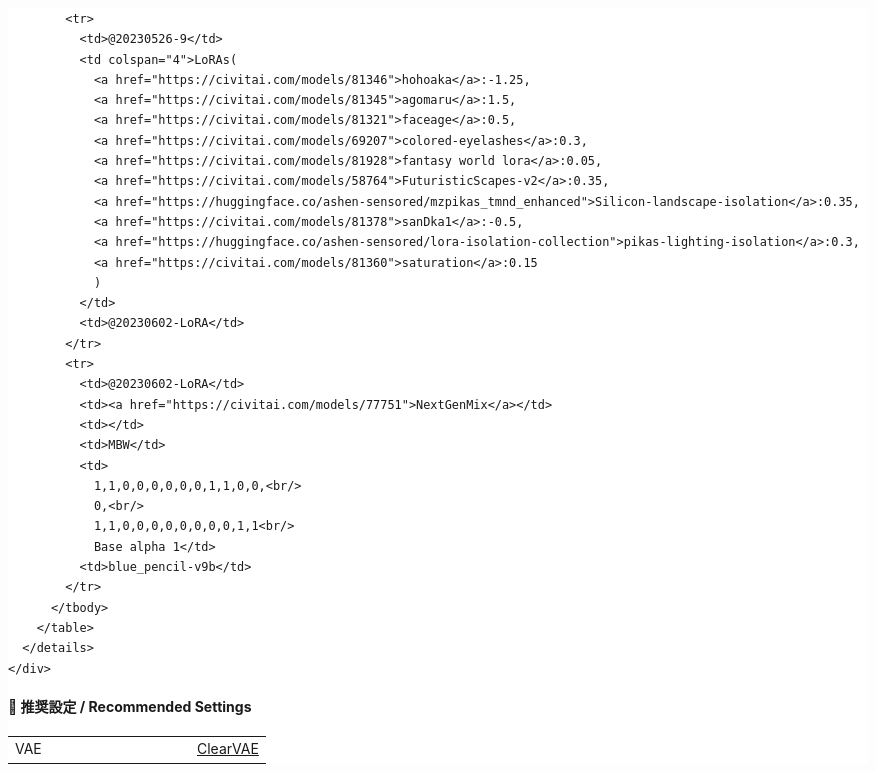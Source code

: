             <tr>
              <td>@20230526-9</td>
              <td colspan="4">LoRAs(
                <a href="https://civitai.com/models/81346">hohoaka</a>:-1.25,
                <a href="https://civitai.com/models/81345">agomaru</a>:1.5,
                <a href="https://civitai.com/models/81321">faceage</a>:0.5,
                <a href="https://civitai.com/models/69207">colored-eyelashes</a>:0.3,
                <a href="https://civitai.com/models/81928">fantasy world lora</a>:0.05,
                <a href="https://civitai.com/models/58764">FuturisticScapes-v2</a>:0.35,
                <a href="https://huggingface.co/ashen-sensored/mzpikas_tmnd_enhanced">Silicon-landscape-isolation</a>:0.35,
                <a href="https://civitai.com/models/81378">sanDka1</a>:-0.5,
                <a href="https://huggingface.co/ashen-sensored/lora-isolation-collection">pikas-lighting-isolation</a>:0.3,
                <a href="https://civitai.com/models/81360">saturation</a>:0.15
                )
              </td>
              <td>@20230602-LoRA</td>
            </tr>
            <tr>
              <td>@20230602-LoRA</td>
              <td><a href="https://civitai.com/models/77751">NextGenMix</a></td>
              <td></td>
              <td>MBW</td>
              <td>
                1,1,0,0,0,0,0,0,1,1,0,0,<br/>
                0,<br/>
                1,1,0,0,0,0,0,0,0,0,1,1<br/>
                Base alpha 1</td>
              <td>blue_pencil-v9b</td>
            </tr>
          </tbody>
        </table>
      </details>
    </div>
  </div>

  <h4>🔧 推奨設定 / Recommended Settings</h4>
  <div class="px-2">
    <table class="table-auto border mt-0 text-sm">
      <tbody>
        <tr>
          <td class="pl-2" style="width: 12rem;">
            VAE
          </td>
          <td>
            <a href="https://civitai.com/models/22354/clearvae">ClearVAE</a>
          </td>
        </tr>
      </tbody>
    </table>
  </div>

